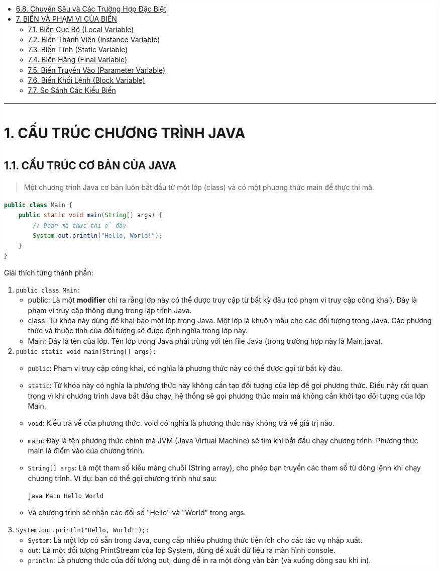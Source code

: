   - [6.8. Chuyên Sâu và Các Trường Hợp Đặc Biệt](#68-chuyên-sâu-và-các-trường-hợp-đặc-biệt)
- [7. BIẾN VÀ PHẠM VI CỦA BIẾN](#7-biến-và-phạm-vi-của-biến)
  - [7.1. Biến Cục Bộ (Local Variable)](#71-biến-cục-bộ-local-variable)
  - [7.2. Biến Thành Viên (Instance Variable)](#72-biến-thành-viên-instance-variable)
  - [7.3. Biến Tĩnh (Static Variable)](#73-biến-tĩnh-static-variable)
  - [7.4. Biến Hằng (Final Variable)](#74-biến-hằng-final-variable)
  - [7.5. Biến Truyền Vào (Parameter Variable)](#75-biến-truyền-vào-parameter-variable)
  - [7.6. Biến Khối Lệnh (Block Variable)](#76-biến-khối-lệnh-block-variable)
  - [7.7. So Sánh Các Kiểu Biến](#77-so-sánh-các-kiểu-biến)

---

# 1. CẤU TRÚC CHƯƠNG TRÌNH JAVA

## 1.1. CẤU TRÚC CƠ BẢN CỦA JAVA

> Một chương trình Java cơ bản luôn bắt đầu từ một lớp (class) và có một phương thức main để thực thi mã.

```java
public class Main {
    public static void main(String[] args) {
        // Đoạn mã thực thi ở đây
        System.out.println("Hello, World!");
    }
}
```

Giải thích từng thành phần:
1. `public class Main:`
    - public: Là một **modifier** chỉ ra rằng lớp này có thể được truy cập từ bất kỳ đâu (có phạm vi truy cập công khai). Đây là phạm vi truy cập thông dụng trong lập trình Java.
    - class: Từ khóa này dùng để khai báo một lớp trong Java. Một lớp là khuôn mẫu cho các đối tượng trong Java. Các phương thức và thuộc tính của đối tượng sẽ được định nghĩa trong lớp này.
    - Main: Đây là tên của lớp. Tên lớp trong Java phải trùng với tên file Java (trong trường hợp này là Main.java).
2. `public static void main(String[] args):`
    - `public`: Phạm vi truy cập công khai, có nghĩa là phương thức này có thể được gọi từ bất kỳ đâu.
    - `static`: Từ khóa này có nghĩa là phương thức này không cần tạo đối tượng của lớp để gọi phương thức. Điều này rất quan trọng vì khi chương trình Java bắt đầu chạy, hệ thống sẽ gọi phương thức main mà không cần khởi tạo đối tượng của lớp Main.
    - `void`: Kiểu trả về của phương thức. void có nghĩa là phương thức này không trả về giá trị nào.
    - `main`: Đây là tên phương thức chính mà JVM (Java Virtual Machine) sẽ tìm khi bắt đầu chạy chương trình. Phương thức main là điểm vào của chương trình.
    - `String[] args`: Là một tham số kiểu mảng chuỗi (String array), cho phép bạn truyền các tham số từ dòng lệnh khi chạy chương trình. Ví dụ: bạn có thể gọi chương trình như sau:

        ```cmd
        java Main Hello World
        ```
    - Và chương trình sẽ nhận các đối số "Hello" và "World" trong args.
3. `System.out.println("Hello, World!");:`
    - `System`: Là một lớp có sẵn trong Java, cung cấp nhiều phương thức tiện ích cho các tác vụ nhập xuất.
    - `out`: Là một đối tượng PrintStream của lớp System, dùng để xuất dữ liệu ra màn hình console.
    - `println`: Là phương thức của đối tượng out, dùng để in ra một dòng văn bản (và xuống dòng sau khi in).
